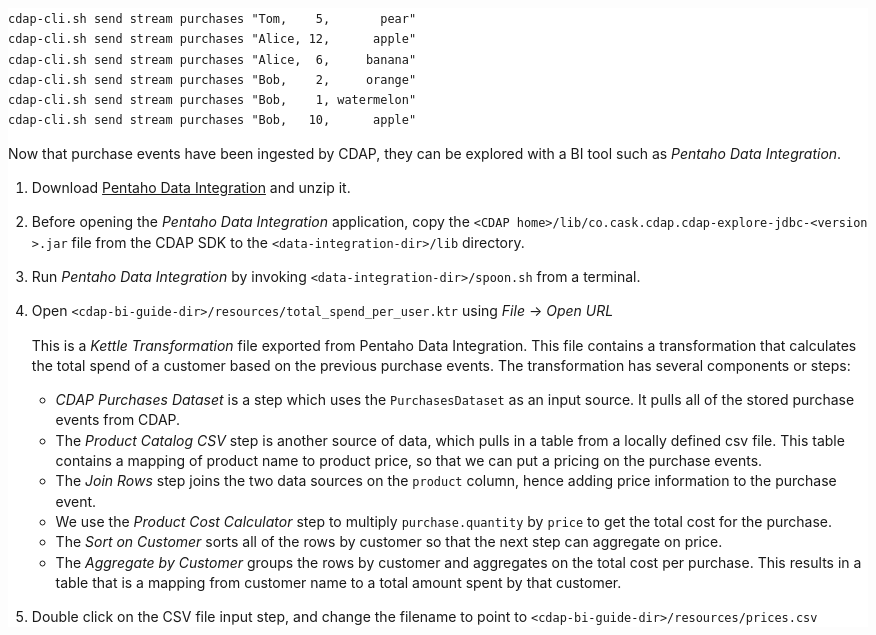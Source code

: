     cdap-cli.sh send stream purchases "Tom,    5,       pear"
    cdap-cli.sh send stream purchases "Alice, 12,      apple"
    cdap-cli.sh send stream purchases "Alice,  6,     banana"
    cdap-cli.sh send stream purchases "Bob,    2,     orange"
    cdap-cli.sh send stream purchases "Bob,    1, watermelon"
    cdap-cli.sh send stream purchases "Bob,   10,      apple"

Now that purchase events have been ingested by CDAP, they can be
explored with a BI tool such as *Pentaho Data Integration*.

1.  Download [Pentaho Data Integration](http://community.pentaho.com/)
    and unzip it.
2.  Before opening the *Pentaho Data Integration* application, copy the
    `<CDAP home>/lib/co.cask.cdap.cdap-explore-jdbc-<version>.jar` file
    from the CDAP SDK to the `<data-integration-dir>/lib` directory.
3.  Run *Pentaho Data Integration* by invoking
    `<data-integration-dir>/spoon.sh` from a terminal.
4.  Open `<cdap-bi-guide-dir>/resources/total_spend_per_user.ktr` using
    *File* -\> *Open URL*

    This is a *Kettle Transformation* file exported from Pentaho Data
    Integration. This file contains a transformation that calculates the
    total spend of a customer based on the previous purchase events. The
    transformation has several components or steps:

    -   *CDAP Purchases Dataset* is a step which uses the `PurchasesDataset`
        as an input source. It pulls all of the stored purchase events
        from CDAP.
    -   The *Product Catalog CSV* step is another source of data, which
        pulls in a table from a locally defined csv file. This table
        contains a mapping of product name to product price, so that we can
        put a pricing on the purchase events.
    -   The *Join Rows* step joins the two data sources on the `product`
        column, hence adding price information to the purchase event.
    -   We use the *Product Cost Calculator* step to multiply
        `purchase.quantity` by `price` to get the total cost for the
        purchase.
    -   The *Sort on Customer* sorts all of the rows by customer so that
        the next step can aggregate on price.
    -   The *Aggregate by Customer* groups the rows by customer and
        aggregates on the total cost per purchase. This results in a
        table that is a mapping from customer name to a total amount
        spent by that customer.

5.  Double click on the CSV file input step, and change the filename to
    point to `<cdap-bi-guide-dir>/resources/prices.csv`
